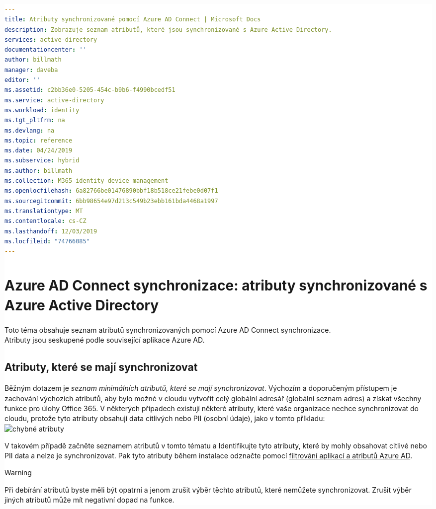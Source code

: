 ```yaml
---
title: Atributy synchronizované pomocí Azure AD Connect | Microsoft Docs
description: Zobrazuje seznam atributů, které jsou synchronizované s Azure Active Directory.
services: active-directory
documentationcenter: ''
author: billmath
manager: daveba
editor: ''
ms.assetid: c2bb36e0-5205-454c-b9b6-f4990bcedf51
ms.service: active-directory
ms.workload: identity
ms.tgt_pltfrm: na
ms.devlang: na
ms.topic: reference
ms.date: 04/24/2019
ms.subservice: hybrid
ms.author: billmath
ms.collection: M365-identity-device-management
ms.openlocfilehash: 6a82766be01476890bbf18b518ce21febe0d07f1
ms.sourcegitcommit: 6bb98654e97d213c549b23ebb161bda4468a1997
ms.translationtype: MT
ms.contentlocale: cs-CZ
ms.lasthandoff: 12/03/2019
ms.locfileid: "74766085"
---
```

# <a name="azure-ad-connect-sync-attributes-synchronized-to-azure-active-directory"></a>Azure AD Connect synchronizace: atributy synchronizované s Azure Active Directory
Toto téma obsahuje seznam atributů synchronizovaných pomocí Azure AD Connect synchronizace.  
Atributy jsou seskupené podle související aplikace Azure AD.

## <a name="attributes-to-synchronize"></a>Atributy, které se mají synchronizovat
Běžným dotazem je *seznam minimálních atributů, které se mají synchronizovat*. Výchozím a doporučeným přístupem je zachování výchozích atributů, aby bylo možné v cloudu vytvořit celý globální adresář (globální seznam adres) a získat všechny funkce pro úlohy Office 365. V některých případech existují některé atributy, které vaše organizace nechce synchronizovat do cloudu, protože tyto atributy obsahují data citlivých nebo PII (osobní údaje), jako v tomto příkladu:  
![chybné atributy](./media/reference-connect-sync-attributes-synchronized/badextensionattribute.png)

V takovém případě začněte seznamem atributů v tomto tématu a Identifikujte tyto atributy, které by mohly obsahovat citlivé nebo PII data a nelze je synchronizovat. Pak tyto atributy během instalace odznačte pomocí [filtrování aplikací a atributů Azure AD](how-to-connect-install-custom.md#azure-ad-app-and-attribute-filtering).

> [!WARNING]
> Při debírání atributů byste měli být opatrní a jenom zrušit výběr těchto atributů, které nemůžete synchronizovat. Zrušit výběr jiných atributů může mít negativní dopad na funkce.
>
>
